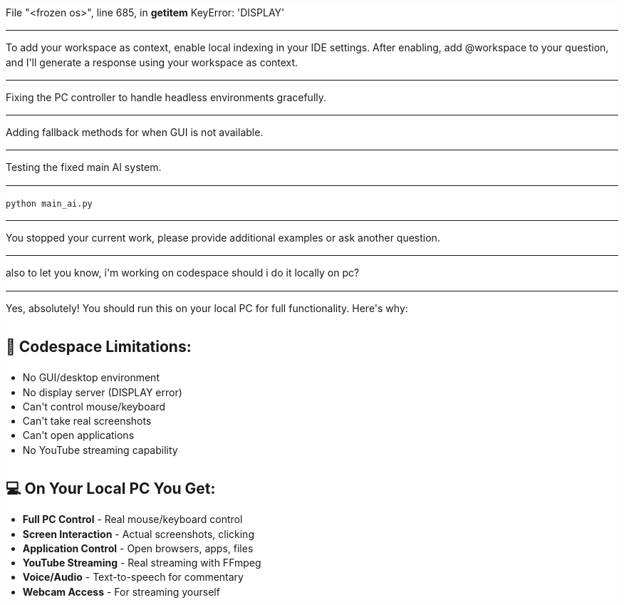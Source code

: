   File &quot;&lt;frozen os&gt;&quot;, line 685, in __getitem__
KeyError: &#39;DISPLAY&#39;

---



To add your workspace as context, enable local indexing in your IDE settings. After enabling, add @workspace to your question, and I'll generate a response using your workspace as context.

---

Fixing the PC controller to handle headless environments gracefully.

---

Adding fallback methods for when GUI is not available.

---

Testing the fixed main AI system.

---

```shell
python main_ai.py
```

---

You stopped your current work, please provide additional examples or ask another question.

---

also to let you know, i&#39;m working on codespace should i do it locally on pc?

---



Yes, absolutely! You should run this on your local PC for full functionality. Here's why:

## 🚫 **Codespace Limitations:**
- No GUI/desktop environment
- No display server (DISPLAY error)
- Can't control mouse/keyboard
- Can't take real screenshots
- Can't open applications
- No YouTube streaming capability

## 💻 **On Your Local PC You Get:**
- **Full PC Control** - Real mouse/keyboard control
- **Screen Interaction** - Actual screenshots, clicking
- **Application Control** - Open browsers, apps, files
- **YouTube Streaming** - Real streaming with FFmpeg
- **Voice/Audio** - Text-to-speech for commentary
- **Webcam Access** - For streaming yourself
